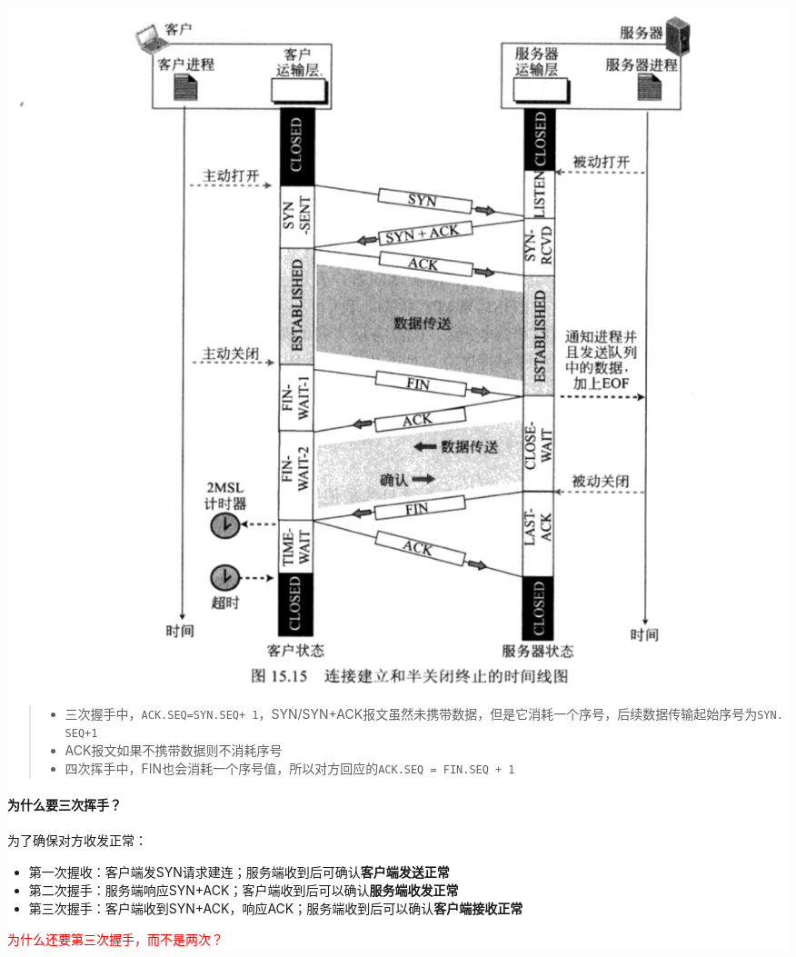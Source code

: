 ![image-20210204204654697](images/image-20210204204654697.png)

> - 三次握手中，`ACK.SEQ=SYN.SEQ+ 1`，SYN/SYN+ACK报文虽然未携带数据，但是它消耗一个序号，后续数据传输起始序号为`SYN.SEQ+1`
> - ACK报文如果不携带数据则不消耗序号
> - 四次挥手中，FIN也会消耗一个序号值，所以对方回应的`ACK.SEQ = FIN.SEQ + 1`

#### 为什么要三次挥手？

为了确保对方收发正常：

- 第一次握收：客户端发SYN请求建连；服务端收到后可确认**客户端发送正常**
- 第二次握手：服务端响应SYN+ACK；客户端收到后可以确认**服务端收发正常**
- 第三次握手：客户端收到SYN+ACK，响应ACK；服务端收到后可以确认**客户端接收正常**

<font color="red">为什么还要第三次握手，而不是两次？</font>
